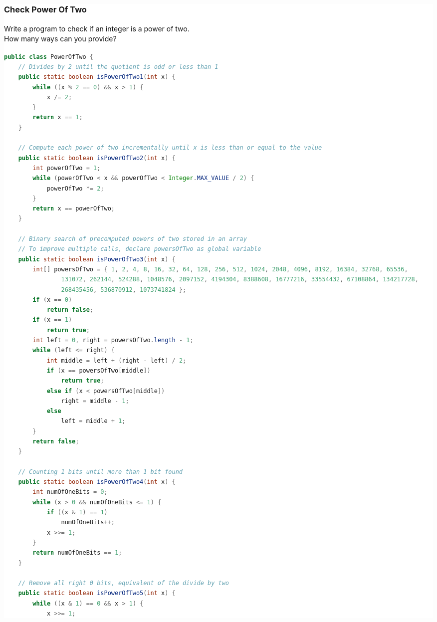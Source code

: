 ### Check Power Of Two

Write a program to check if an integer is a power of two.   
How many ways can you provide?

```java
public class PowerOfTwo {
	// Divides by 2 until the quotient is odd or less than 1
	public static boolean isPowerOfTwo1(int x) {
		while ((x % 2 == 0) && x > 1) {
			x /= 2;
		}
		return x == 1;
	}

	// Compute each power of two incrementally until x is less than or equal to the value
	public static boolean isPowerOfTwo2(int x) {
		int powerOfTwo = 1;
		while (powerOfTwo < x && powerOfTwo < Integer.MAX_VALUE / 2) {
			powerOfTwo *= 2;
		}
		return x == powerOfTwo;
	}

	// Binary search of precomputed powers of two stored in an array
	// To improve multiple calls, declare powersOfTwo as global variable
	public static boolean isPowerOfTwo3(int x) {
		int[] powersOfTwo = { 1, 2, 4, 8, 16, 32, 64, 128, 256, 512, 1024, 2048, 4096, 8192, 16384, 32768, 65536,
				131072, 262144, 524288, 1048576, 2097152, 4194304, 8388608, 16777216, 33554432, 67108864, 134217728,
				268435456, 536870912, 1073741824 };
		if (x == 0)
			return false;
		if (x == 1)
			return true;
		int left = 0, right = powersOfTwo.length - 1;
		while (left <= right) {
			int middle = left + (right - left) / 2;
			if (x == powersOfTwo[middle])
				return true;
			else if (x < powersOfTwo[middle])
				right = middle - 1;
			else
				left = middle + 1;
		}
		return false;
	}

	// Counting 1 bits until more than 1 bit found
	public static boolean isPowerOfTwo4(int x) {
		int numOfOneBits = 0;
		while (x > 0 && numOfOneBits <= 1) {
			if ((x & 1) == 1)
				numOfOneBits++;
			x >>= 1;
		}
		return numOfOneBits == 1;
	}

	// Remove all right 0 bits, equivalent of the divide by two
	public static boolean isPowerOfTwo5(int x) {
		while ((x & 1) == 0 && x > 1) {
			x >>= 1;
```